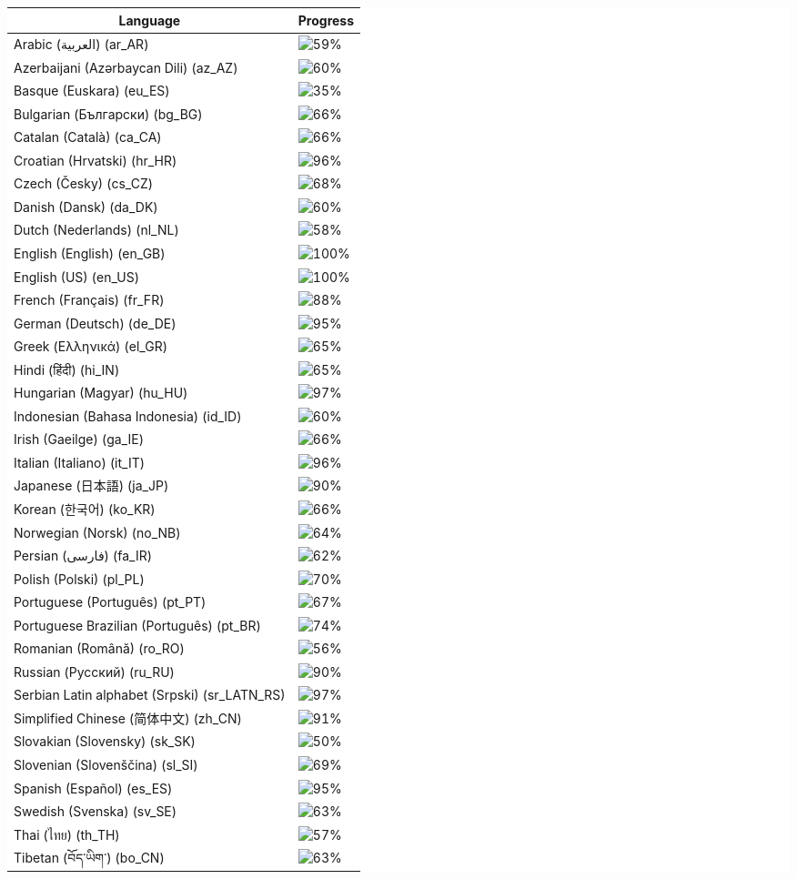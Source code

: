 | Language                                     | Progress                               |
| -------------------------------------------- | -------------------------------------- |
| Arabic (العربية) (ar_AR)                     | ![59%](https://geps.dev/progress/59)   |
| Azerbaijani (Azərbaycan Dili) (az_AZ)        | ![60%](https://geps.dev/progress/60)   |
| Basque (Euskara) (eu_ES)                     | ![35%](https://geps.dev/progress/35)   |
| Bulgarian (Български) (bg_BG)                | ![66%](https://geps.dev/progress/66)   |
| Catalan (Català) (ca_CA)                     | ![66%](https://geps.dev/progress/66)   |
| Croatian (Hrvatski) (hr_HR)                  | ![96%](https://geps.dev/progress/96)   |
| Czech (Česky) (cs_CZ)                        | ![68%](https://geps.dev/progress/68)   |
| Danish (Dansk) (da_DK)                       | ![60%](https://geps.dev/progress/60)   |
| Dutch (Nederlands) (nl_NL)                   | ![58%](https://geps.dev/progress/58)   |
| English (English) (en_GB)                    | ![100%](https://geps.dev/progress/100) |
| English (US) (en_US)                         | ![100%](https://geps.dev/progress/100) |
| French (Français) (fr_FR)                    | ![88%](https://geps.dev/progress/88)   |
| German (Deutsch) (de_DE)                     | ![95%](https://geps.dev/progress/95)   |
| Greek (Ελληνικά) (el_GR)                     | ![65%](https://geps.dev/progress/65)   |
| Hindi (हिंदी) (hi_IN)                           | ![65%](https://geps.dev/progress/65)   |
| Hungarian (Magyar) (hu_HU)                   | ![97%](https://geps.dev/progress/97)   |
| Indonesian (Bahasa Indonesia) (id_ID)        | ![60%](https://geps.dev/progress/60)   |
| Irish (Gaeilge) (ga_IE)                      | ![66%](https://geps.dev/progress/66)   |
| Italian (Italiano) (it_IT)                   | ![96%](https://geps.dev/progress/96)   |
| Japanese (日本語) (ja_JP)                    | ![90%](https://geps.dev/progress/90)   |
| Korean (한국어) (ko_KR)                      | ![66%](https://geps.dev/progress/66)   |
| Norwegian (Norsk) (no_NB)                    | ![64%](https://geps.dev/progress/64)   |
| Persian (فارسی) (fa_IR)                      | ![62%](https://geps.dev/progress/62)   |
| Polish (Polski) (pl_PL)                      | ![70%](https://geps.dev/progress/70)   |
| Portuguese (Português) (pt_PT)               | ![67%](https://geps.dev/progress/67)   |
| Portuguese Brazilian (Português) (pt_BR)     | ![74%](https://geps.dev/progress/74)   |
| Romanian (Română) (ro_RO)                    | ![56%](https://geps.dev/progress/56)   |
| Russian (Русский) (ru_RU)                    | ![90%](https://geps.dev/progress/90)   |
| Serbian Latin alphabet (Srpski) (sr_LATN_RS) | ![97%](https://geps.dev/progress/97)   |
| Simplified Chinese (简体中文) (zh_CN)        | ![91%](https://geps.dev/progress/91)   |
| Slovakian (Slovensky) (sk_SK)                | ![50%](https://geps.dev/progress/50)   |
| Slovenian (Slovenščina) (sl_SI)              | ![69%](https://geps.dev/progress/69)   |
| Spanish (Español) (es_ES)                    | ![95%](https://geps.dev/progress/95)   |
| Swedish (Svenska) (sv_SE)                    | ![63%](https://geps.dev/progress/63)   |
| Thai (ไทย) (th_TH)                           | ![57%](https://geps.dev/progress/57)   |
| Tibetan (བོད་ཡིག་) (bo_CN)                     | ![63%](https://geps.dev/progress/63)   |